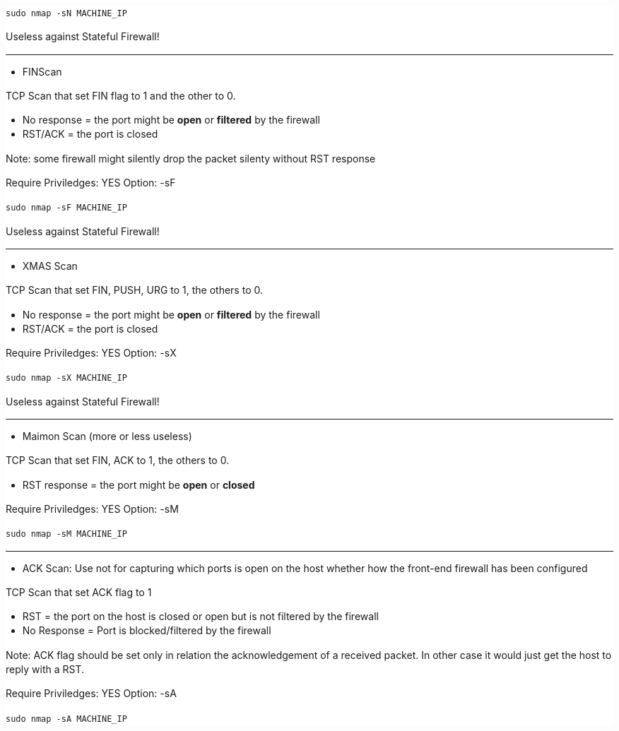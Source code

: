 	sudo nmap -sN MACHINE_IP

Useless against Stateful Firewall!

----------------------------------------------------------------------------------------------------------
- FINScan

TCP Scan that set FIN flag to 1 and the other to 0.
+ No response = the port might be **open** or **filtered** by the firewall
+ RST/ACK = the port is closed

Note: some firewall might silently drop the packet silenty without RST response

Require Priviledges: YES
Option: -sF

	sudo nmap -sF MACHINE_IP

Useless against Stateful Firewall!

----------------------------------------------------------------------------------------------------------
- XMAS Scan

TCP Scan that set FIN, PUSH, URG to 1, the others to 0.
+ No response = the port might be **open** or **filtered** by the firewall
+ RST/ACK = the port is closed

Require Priviledges: YES
Option: -sX

	sudo nmap -sX MACHINE_IP

Useless against Stateful Firewall!

----------------------------------------------------------------------------------------------------------
- Maimon Scan (more or less useless)

TCP Scan that set FIN, ACK to 1, the others to 0.
+ RST response = the port might be **open** or **closed**

Require Priviledges: YES
Option: -sM

	sudo nmap -sM MACHINE_IP

----------------------------------------------------------------------------------------------------------
- ACK Scan: Use not for capturing which ports is open on the host whether how the front-end firewall has been configured

TCP Scan that set ACK flag to 1
+ RST = the port on the host is closed or open but is not filtered by the firewall
+ No Response = Port is blocked/filtered by the firewall 

Note: ACK flag should be set only in relation the acknowledgement of a received packet. In other case it would just get the host to reply with a RST.

Require Priviledges: YES
Option: -sA

	sudo nmap -sA MACHINE_IP
